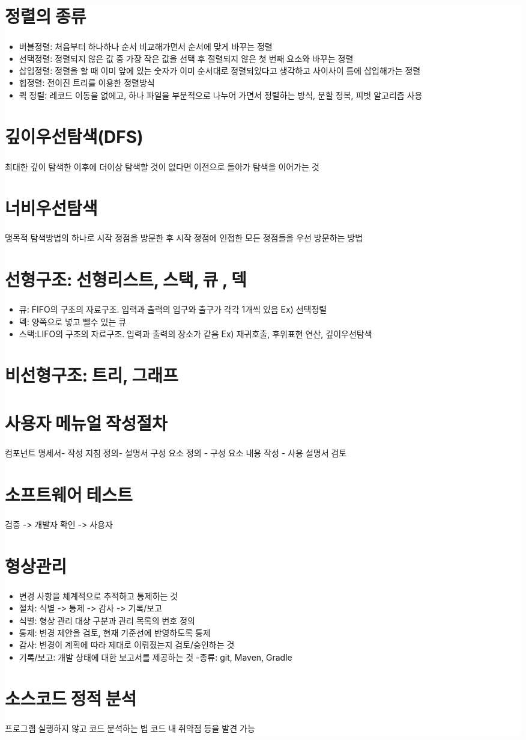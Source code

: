 # 정렬의 종류
* 버블정렬: 처음부터 하나하나 순서 비교해가면서 순서에 맞게 바꾸는 정렬
* 선택정렬: 정렬되지 않은 값 중 가장 작은 값을 선택 후 절렬되지 않은 첫 번째 요소와 바꾸는 정렬
* 삽입정렬: 정렬을 할 때 이미 앞에 있는 숫자가 이미 순서대로 정렬되있다고 생각하고 사이사이 틈에 삽입해가는 정렬
* 힙정렬: 전이진 트리를 이용한 정렬방식
* 퀵 정렬: 레코드 이동을 없에고, 하나 파일을 부분적으로 나누어 가면서 정렬하는 방식, 분할 정복, 피벗 알고리즘 사용

# 깊이우선탐색(DFS)
최대한 깊이 탐색한 이후에 더이상 탐색할 것이 없다면 이전으로 돌아가 탐색을 이어가는 것

# 너비우선탐색
맹목적 탐색방법의 하나로 시작 정점을 방문한 후 시작 정점에 인접한 모든 정점들을 우선 방문하는 방법

# 선형구조: 선형리스트, 스택, 큐 , 덱
* 큐: FIFO의 구조의 자료구조. 입력과 출력의 입구와 출구가 각각 1개씩 있음
Ex) 선택정렬
* 덱: 양쪽으로 넣고 뺄수 있는 큐
* 스택:LIFO의 구조의 자료구조. 입력과 출력의 장소가 같음
Ex) 재귀호출, 후위표현 연산, 깊이우선탐색


# 비선형구조: 트리, 그래프

# 사용자 메뉴얼 작성절차
컴포넌트 명세서- 작성 지침 정의- 설명서 구성 요소 정의 - 구성 요소 내용 작성 - 사용 설명서 검토

# 소프트웨어 테스트
검증 -> 개발자
확인 -> 사용자

# 형상관리
* 변경 사항을 체계적으로 추적하고 통제하는 것
* 절차: 식별 -> 통제 -> 감사 -> 기록/보고
* 식별: 형상 관리 대상 구분과 관리 목록의 번호 정의
* 통제: 변경 제안을 검토, 현재 기준선에 반영하도록 통제
* 감사: 변경이 계획에 따라 제대로 이뤄졌는지 검토/승인하는 것
* 기록/보고: 개발 상태에 대한 보고서를 제공하는 것
-종류: git, Maven, Gradle

# 소스코드 정적 분석
프로그램 실행하지 않고 코드 분석하는 법
코드 내 취약점 등을 발견 가능
